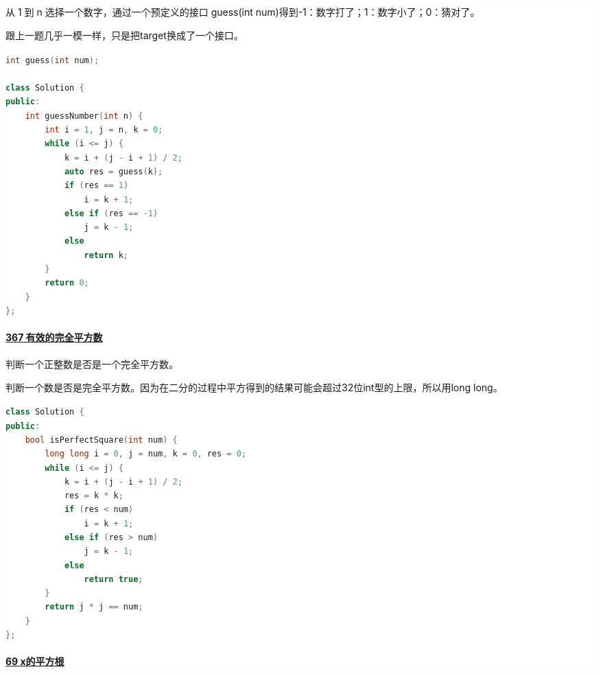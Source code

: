 从 1 到 n 选择一个数字，通过一个预定义的接口 guess(int num)得到-1：数字打了；1：数字小了；0：猜对了。

跟上一题几乎一模一样，只是把target换成了一个接口。

```c++
int guess(int num);

class Solution {
public:
    int guessNumber(int n) {
        int i = 1, j = n, k = 0;
        while (i <= j) {
            k = i + (j - i + 1) / 2;
            auto res = guess(k);
            if (res == 1)
                i = k + 1;
            else if (res == -1)
                j = k - 1;
            else
                return k;
        }
        return 0;
    }
};
```

#### [367 有效的完全平方数](https://leetcode-cn.com/problems/valid-perfect-square/)

判断一个正整数是否是一个完全平方数。

判断一个数是否是完全平方数。因为在二分的过程中平方得到的结果可能会超过32位int型的上限，所以用long long。

```c++
class Solution {
public:
    bool isPerfectSquare(int num) {
        long long i = 0, j = num, k = 0, res = 0;
        while (i <= j) {
            k = i + (j - i + 1) / 2;
            res = k * k;
            if (res < num)
                i = k + 1;
            else if (res > num)
                j = k - 1;
            else
                return true;
        }
        return j * j == num;
    }
};
```

#### [69 x的平方根](https://leetcode-cn.com/problems/sqrtx/)
